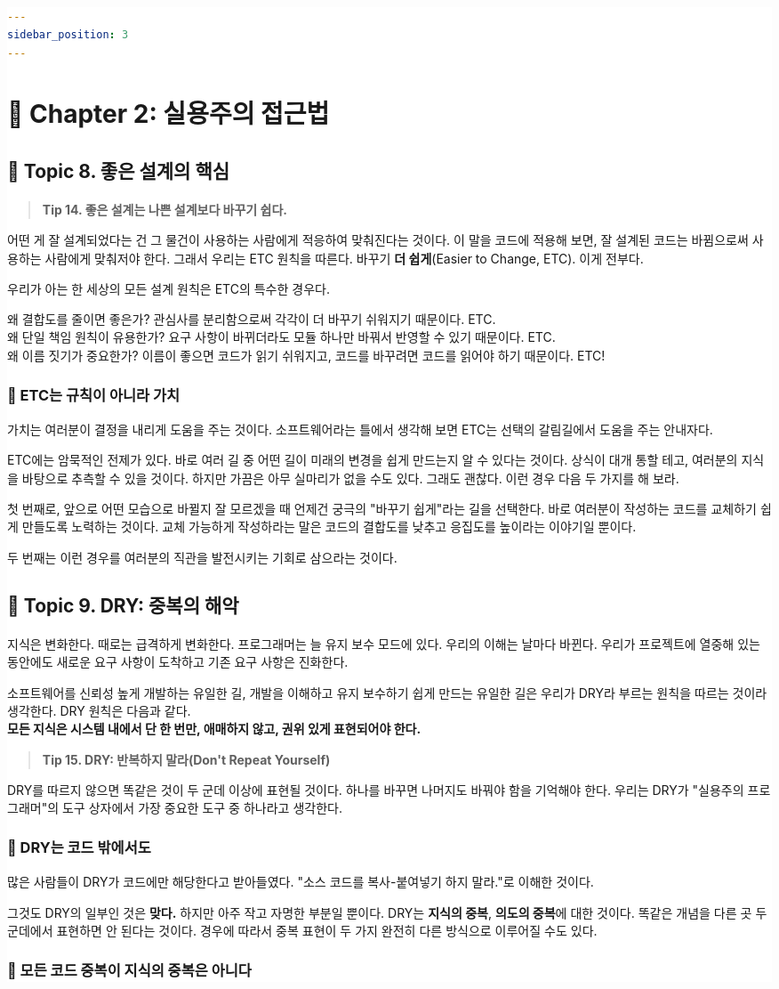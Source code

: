 ```yaml
---
sidebar_position: 3
---
```


# 🤔 Chapter 2: 실용주의 접근법

## 🍭 Topic 8. 좋은 설계의 핵심

> **Tip 14. 좋은 설계는 나쁜 설계보다 바꾸기 쉽다.**

어떤 게 잘 설계되었다는 건 그 물건이 사용하는 사람에게 적응하여 맞춰진다는 것이다. 이 말을 코드에 적용해 보면, 잘 설계된 코드는 바뀜으로써 사용하는 사람에게 맞춰저야 한다. 그래서 우리는 ETC 원칙을 따른다. 바꾸기 **더 쉽게**(Easier to Change, ETC). 이게 전부다.   

우리가 아는 한 세상의 모든 설계 원칙은 ETC의 특수한 경우다.   

왜 결합도를 줄이면 좋은가? 관심사를 분리함으로써 각각이 더 바꾸기 쉬워지기 때문이다. ETC.   
왜 단일 책임 원칙이 유용한가? 요구 사항이 바뀌더라도 모듈 하나만 바꿔서 반영할 수 있기 때문이다. ETC.   
왜 이름 짓기가 중요한가? 이름이 좋으면 코드가 읽기 쉬워지고, 코드를 바꾸려면 코드를 읽어야 하기 때문이다. ETC!   

### 🥕 ETC는 규칙이 아니라 가치
가치는 여러분이 결정을 내리게 도움을 주는 것이다. 소프트웨어라는 틀에서 생각해 보면 ETC는 선택의 갈림길에서 도움을 주는 안내자다.   

ETC에는 암묵적인 전제가 있다. 바로 여러 길 중 어떤 길이 미래의 변경을 쉽게 만드는지 알 수 있다는 것이다. 상식이 대개 통할 테고, 여러분의 지식을 바탕으로 추측할 수 있을 것이다. 하지만 가끔은 아무 실마리가 없을 수도 있다. 그래도 괜찮다. 이런 경우 다음 두 가지를 해 보라.   

첫 번째로, 앞으로 어떤 모습으로 바뀔지 잘 모르겠을 때 언제건 궁극의 "바꾸기 쉽게"라는 길을 선택한다. 바로 여러분이 작성하는 코드를 교체하기 쉽게 만들도록 노력하는 것이다. 교체 가능하게 작성하라는 말은 코드의 결합도를 낮추고 응집도를 높이라는 이야기일 뿐이다.   

두 번째는 이런 경우를 여러분의 직관을 발전시키는 기회로 삼으라는 것이다.

## 🍭 Topic 9. DRY: 중복의 해악
지식은 변화한다. 때로는 급격하게 변화한다. 프로그래머는 늘 유지 보수 모드에 있다. 우리의 이해는 날마다 바뀐다. 우리가 프로젝트에 열중해 있는 동안에도 새로운 요구 사항이 도착하고 기존 요구 사항은 진화한다.   

소프트웨어를 신뢰성 높게 개발하는 유일한 길, 개발을 이해하고 유지 보수하기 쉽게 만드는 유일한 길은 우리가 DRY라 부르는 원칙을 따르는 것이라 생각한다. DRY 원칙은 다음과 같다.   
**모든 지식은 시스템 내에서 단 한 번만, 애매하지 않고, 권위 있게 표현되어야 한다.**

> **Tip 15. DRY: 반복하지 말라(Don't Repeat Yourself)**

DRY를 따르지 않으면 똑같은 것이 두 군데 이상에 표현될 것이다. 하나를 바꾸면 나머지도 바꿔야 함을 기억해야 한다. 우리는 DRY가 "실용주의 프로그래머"의 도구 상자에서 가장 중요한 도구 중 하나라고 생각한다.

### 🥕 DRY는 코드 밖에서도
많은 사람들이 DRY가 코드에만 해당한다고 받아들였다. "소스 코드를 복사-붙여넣기 하지 말라."로 이해한 것이다.   

그것도 DRY의 일부인 것은 **맞다.** 하지만 아주 작고 자명한 부분일 뿐이다. DRY는 **지식의 중복**, **의도의 중복**에 대한 것이다. 똑같은 개념을 다른 곳 두 군데에서 표현하면 안 된다는 것이다. 경우에 따라서 중복 표현이 두 가지 완전히 다른 방식으로 이루어질 수도 있다.

### 🥕 모든 코드 중복이 지식의 중복은 아니다
